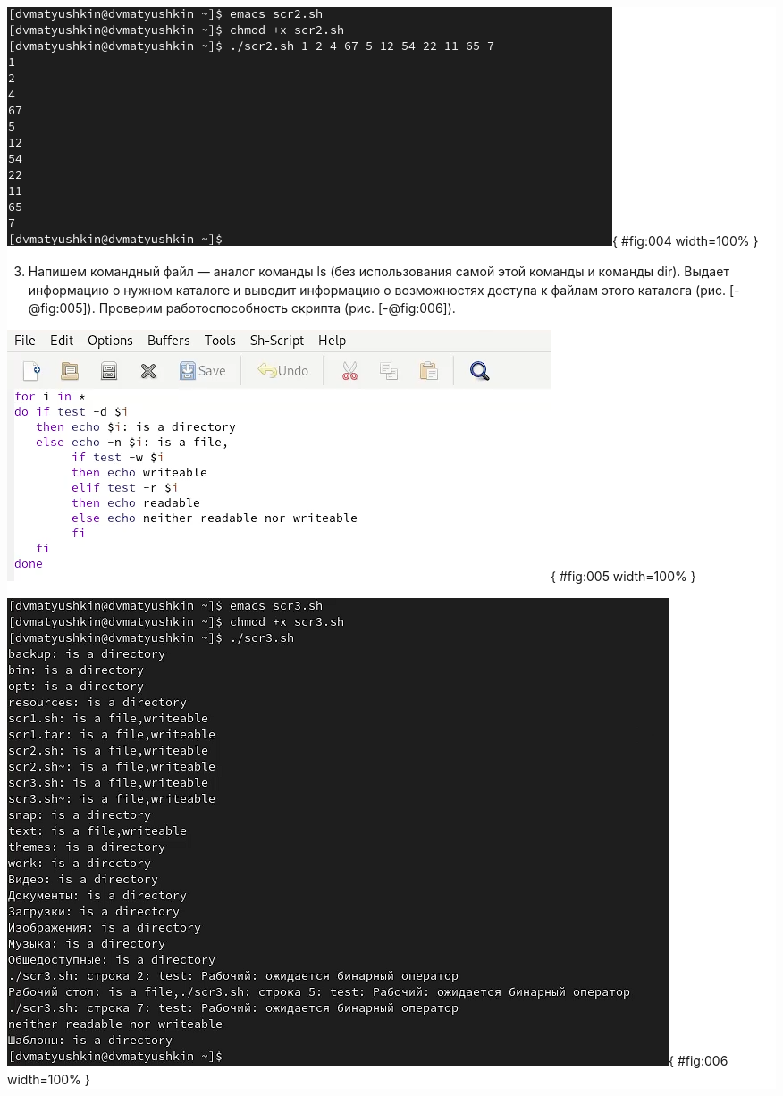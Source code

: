 ![Проверка скрипта](image/4.png){ #fig:004 width=100% }

3. Напишем командный файл — аналог команды ls (без использования самой этой команды и команды dir). Выдает информацию о нужном каталоге и выводит информацию о возможностях доступа к файлам этого каталога (рис. [-@fig:005]). Проверим работоспособность скрипта (рис. [-@fig:006]).

![Скрипт аналог ls с доп. выводом](image/5.png){ #fig:005 width=100% }

![Проверка скрипта](image/6.png){ #fig:006 width=100% }
